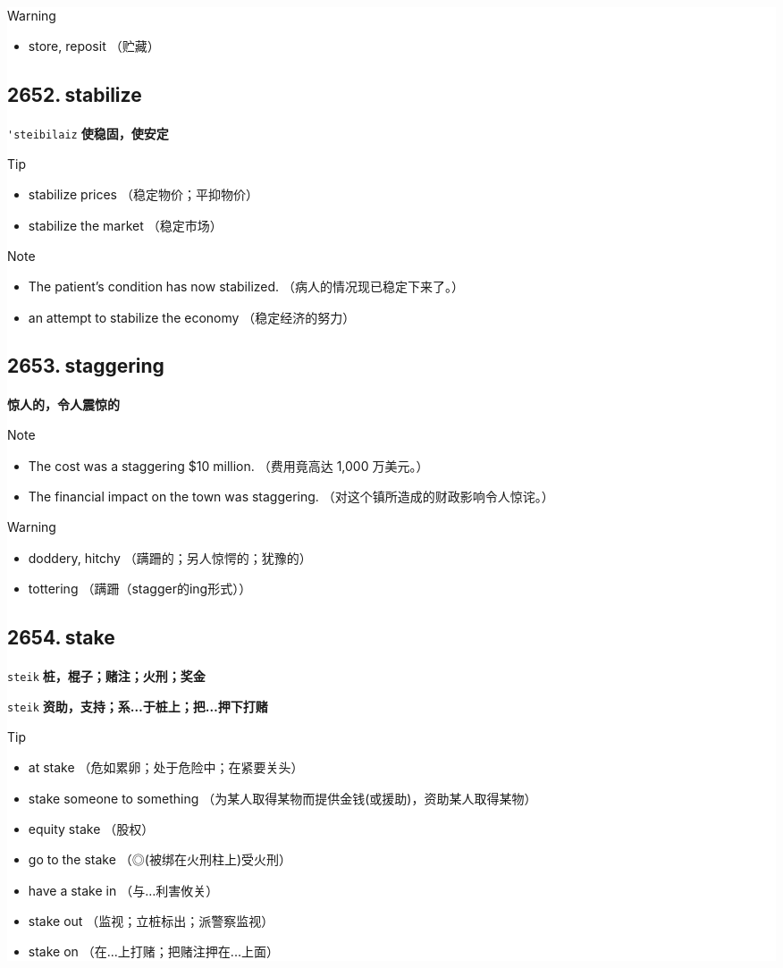 > [!WARNING]
>
> - store, reposit （贮藏）
>

## 2652. stabilize

`'steibilaiz`  **使稳固，使安定**

> [!TIP]
>
> - stabilize prices （稳定物价；平抑物价）
>
> - stabilize the market （稳定市场）
>

> [!NOTE]
>
> - The patient’s condition has now stabilized. （病人的情况现已稳定下来了。）
>
> - an attempt to stabilize the economy （稳定经济的努力）
>

## 2653. staggering

**惊人的，令人震惊的**

> [!NOTE]
>
> - The cost was a staggering $10 million. （费用竟高达 1,000 万美元。）
>
> - The financial impact on the town was staggering. （对这个镇所造成的财政影响令人惊诧。）
>

> [!WARNING]
>
> - doddery, hitchy （蹒跚的；另人惊愕的；犹豫的）
>
> - tottering （蹒跚（stagger的ing形式））
>

## 2654. stake

`steik`  **桩，棍子；赌注；火刑；奖金**

`steik`  **资助，支持；系…于桩上；把…押下打赌**

> [!TIP]
>
> - at stake （危如累卵；处于危险中；在紧要关头）
>
> - stake someone to something （为某人取得某物而提供金钱(或援助)，资助某人取得某物）
>
> - equity stake （股权）
>
> - go to the stake （◎(被绑在火刑柱上)受火刑）
>
> - have a stake in （与…利害攸关）
>
> - stake out （监视；立桩标出；派警察监视）
>
> - stake on （在...上打赌；把赌注押在...上面）
>
